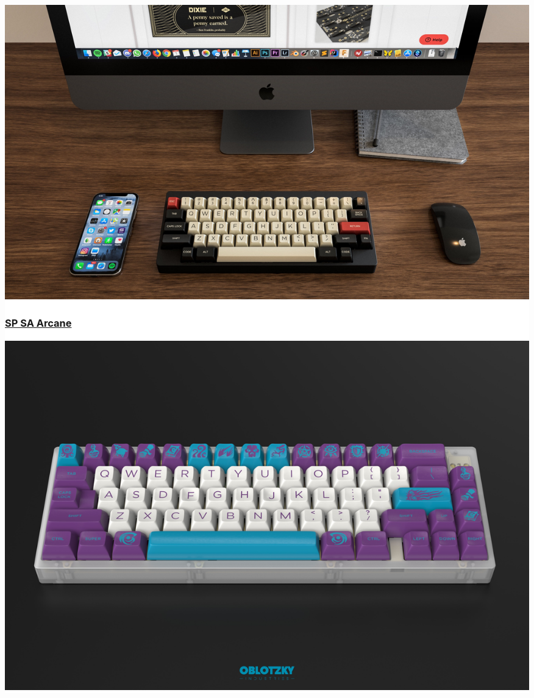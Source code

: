 ![](media/16146545733942.jpg)

### [SP SA Arcane](https://geekhack.org/index.php?topic=100176.0)

![](media/16146546845288.jpg)
